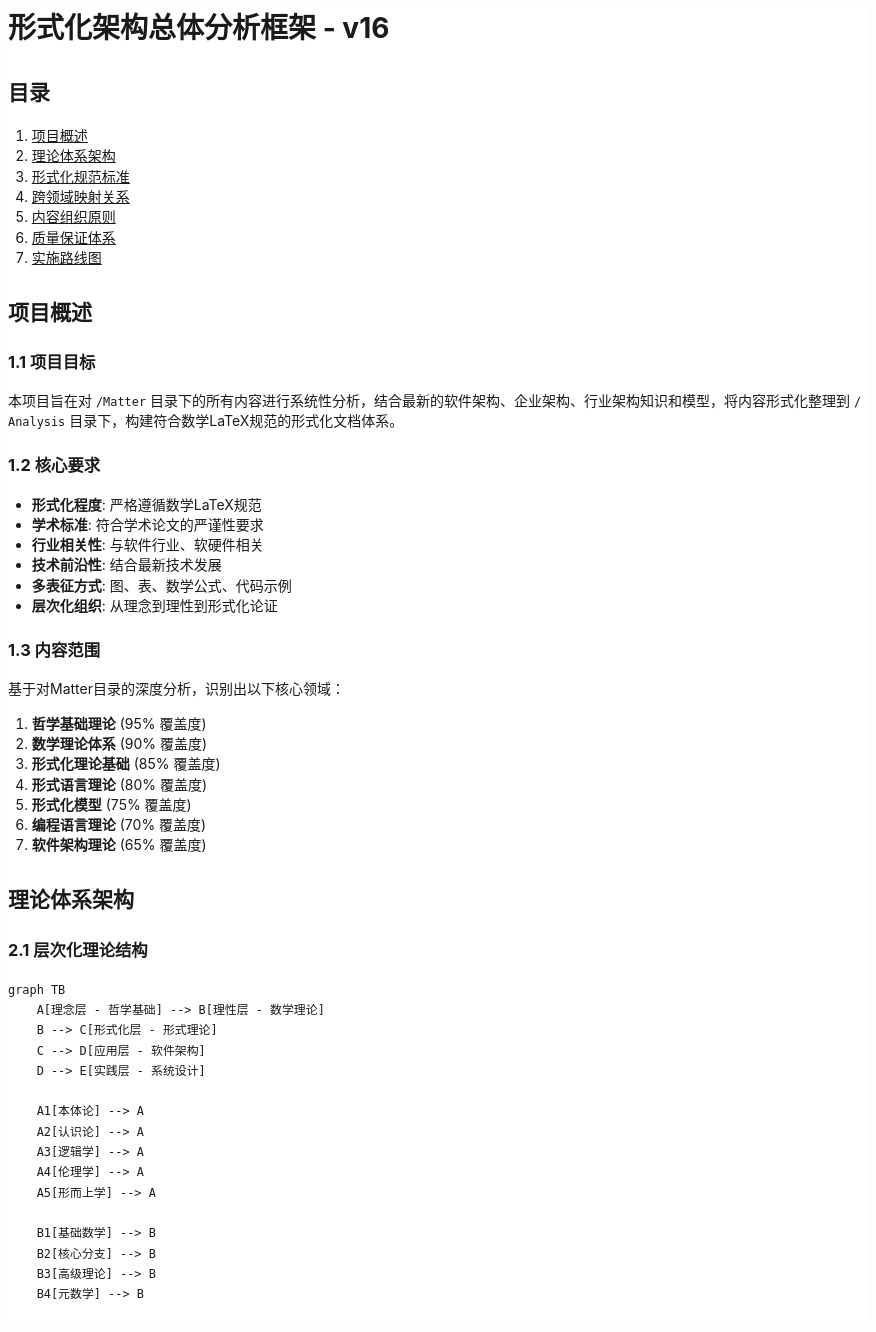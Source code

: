 # 形式化架构总体分析框架 - v16

## 目录

1. [项目概述](#项目概述)
2. [理论体系架构](#理论体系架构)
3. [形式化规范标准](#形式化规范标准)
4. [跨领域映射关系](#跨领域映射关系)
5. [内容组织原则](#内容组织原则)
6. [质量保证体系](#质量保证体系)
7. [实施路线图](#实施路线图)

## 项目概述

### 1.1 项目目标

本项目旨在对 `/Matter` 目录下的所有内容进行系统性分析，结合最新的软件架构、企业架构、行业架构知识和模型，将内容形式化整理到 `/Analysis` 目录下，构建符合数学LaTeX规范的形式化文档体系。

### 1.2 核心要求

- **形式化程度**: 严格遵循数学LaTeX规范
- **学术标准**: 符合学术论文的严谨性要求
- **行业相关性**: 与软件行业、软硬件相关
- **技术前沿性**: 结合最新技术发展
- **多表征方式**: 图、表、数学公式、代码示例
- **层次化组织**: 从理念到理性到形式化论证

### 1.3 内容范围

基于对Matter目录的深度分析，识别出以下核心领域：

1. **哲学基础理论** (95% 覆盖度)
2. **数学理论体系** (90% 覆盖度)
3. **形式化理论基础** (85% 覆盖度)
4. **形式语言理论** (80% 覆盖度)
5. **形式化模型** (75% 覆盖度)
6. **编程语言理论** (70% 覆盖度)
7. **软件架构理论** (65% 覆盖度)

## 理论体系架构

### 2.1 层次化理论结构

```mermaid
graph TB
    A[理念层 - 哲学基础] --> B[理性层 - 数学理论]
    B --> C[形式化层 - 形式理论]
    C --> D[应用层 - 软件架构]
    D --> E[实践层 - 系统设计]
    
    A1[本体论] --> A
    A2[认识论] --> A
    A3[逻辑学] --> A
    A4[伦理学] --> A
    A5[形而上学] --> A
    
    B1[基础数学] --> B
    B2[核心分支] --> B
    B3[高级理论] --> B
    B4[元数学] --> B
    
```